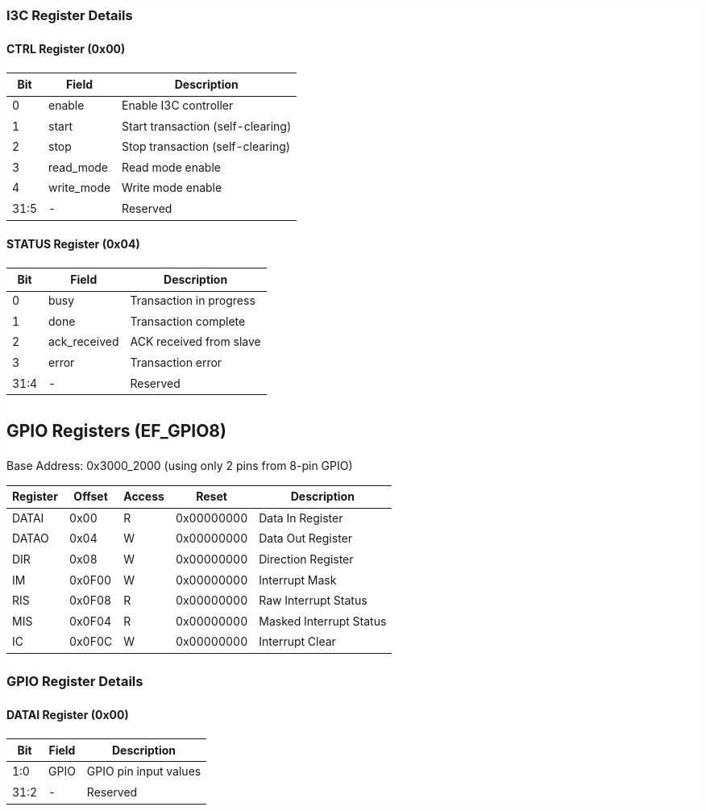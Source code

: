 ### I3C Register Details

#### CTRL Register (0x00)
| Bit | Field | Description |
|-----|-------|-------------|
| 0   | enable| Enable I3C controller |
| 1   | start | Start transaction (self-clearing) |
| 2   | stop  | Stop transaction (self-clearing) |
| 3   | read_mode | Read mode enable |
| 4   | write_mode| Write mode enable |
| 31:5| -     | Reserved |

#### STATUS Register (0x04)
| Bit | Field | Description |
|-----|-------|-------------|
| 0   | busy  | Transaction in progress |
| 1   | done  | Transaction complete |
| 2   | ack_received | ACK received from slave |
| 3   | error | Transaction error |
| 31:4| -     | Reserved |

## GPIO Registers (EF_GPIO8)

Base Address: 0x3000_2000 (using only 2 pins from 8-pin GPIO)

| Register | Offset | Access | Reset | Description |
|----------|--------|--------|-------|-------------|
| DATAI    | 0x00   | R      | 0x00000000 | Data In Register |
| DATAO    | 0x04   | W      | 0x00000000 | Data Out Register |
| DIR      | 0x08   | W      | 0x00000000 | Direction Register |
| IM       | 0x0F00 | W      | 0x00000000 | Interrupt Mask |
| RIS      | 0x0F08 | R      | 0x00000000 | Raw Interrupt Status |
| MIS      | 0x0F04 | R      | 0x00000000 | Masked Interrupt Status |
| IC       | 0x0F0C | W      | 0x00000000 | Interrupt Clear |

### GPIO Register Details

#### DATAI Register (0x00)
| Bit | Field | Description |
|-----|-------|-------------|
| 1:0 | GPIO  | GPIO pin input values |
| 31:2| -     | Reserved |
